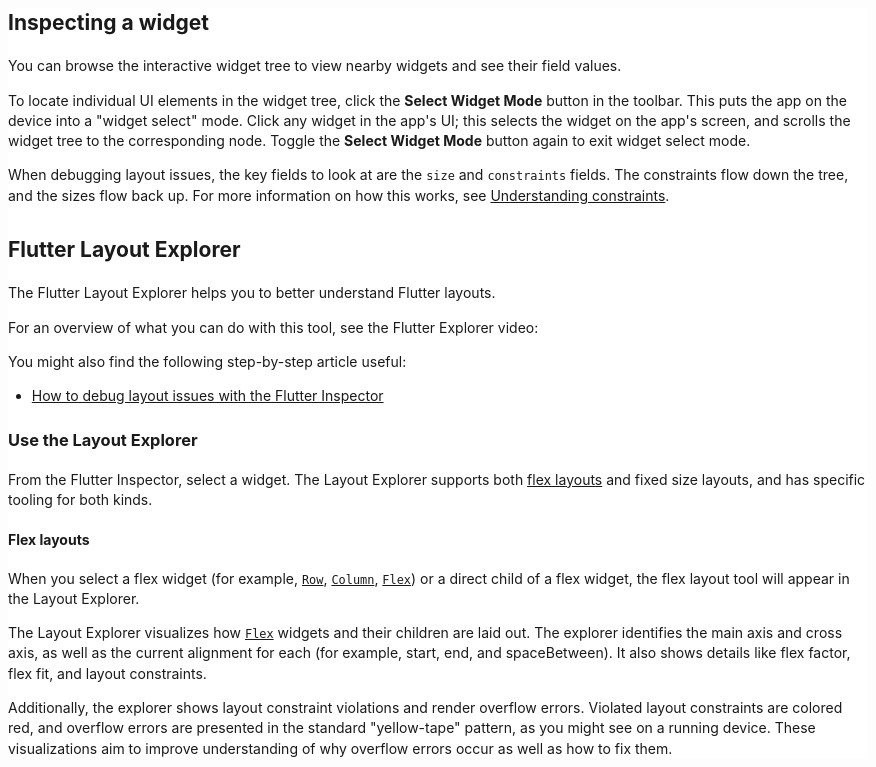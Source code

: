 [Slow animations]: #slow-animations
[Show guidelines]: #show-guidelines
[Show baselines]: #show-baselines
[Highlight repaints]: #highlight-repaints
[Highlight oversized images]: #highlight-oversized-images

## Inspecting a widget

You can browse the interactive widget tree to view nearby
widgets and see their field values.

To locate individual UI elements in the widget tree,
click the **Select Widget Mode** button in the toolbar.
This puts the app on the device into a "widget select" mode.
Click any widget in the app's UI; this selects the widget on the
app's screen, and scrolls the widget tree to the corresponding node.
Toggle the **Select Widget Mode** button again to exit
widget select mode.

When debugging layout issues, the key fields to look at are the
`size` and `constraints` fields. The constraints flow down the tree,
and the sizes flow back up. For more information on how this works,
see [Understanding constraints][].

## Flutter Layout Explorer

The Flutter Layout Explorer helps you to better understand
Flutter layouts.

For an overview of what you can do with this tool, see
the Flutter Explorer video:

<YouTubeEmbed id="Jakrc3Tn_y4" title="DevTools Layout Explorer"></YouTubeEmbed>

You might also find the following step-by-step article useful:

* [How to debug layout issues with the Flutter Inspector][debug-article]

[debug-article]: {{site.flutter-blog}}/how-to-debug-layout-issues-with-the-flutter-inspector-87460a7b9db

### Use the Layout Explorer

From the Flutter Inspector, select a widget. The Layout Explorer
supports both [flex layouts][] and fixed size layouts, and has
specific tooling for both kinds.

#### Flex layouts

When you select a flex widget (for example, [`Row`][], [`Column`][], [`Flex`][])
or a direct child of a flex widget, the flex layout tool will
appear in the Layout Explorer.

The Layout Explorer visualizes how [`Flex`][] widgets and their
children are laid out. The explorer identifies the main axis
and cross axis, as well as the current alignment for each
(for example, start, end, and spaceBetween).
It also shows details like flex factor, flex fit, and layout
constraints.

Additionally, the explorer shows layout constraint violations
and render overflow errors. Violated layout constraints
are colored red, and overflow errors are presented in the
standard  "yellow-tape" pattern, as you might see on a running
device. These visualizations aim to improve understanding of
why overflow errors occur as well as how to fix them.


[new inspector]: /tools/devtools/inspector
[filing a bug]: https://github.com/flutter/devtools/issues/new
[ClipRect widget]: {{site.api}}/flutter/widgets/ClipRect-class.html
[Baseline]: {{site.api}}/flutter/widgets/Baseline-class.html
[render boxes]: {{site.api}}/flutter/rendering/RenderBox-class.html
[RepaintBoundary widget]: {{site.api}}/flutter/widgets/RepaintBoundary-class.html
[render box]: {{site.api}}/flutter/rendering/RenderBox-class.html
[`Column`]: {{site.api}}/flutter/widgets/Column-class.html
[common problems when debugging]: /testing/debugging
[`crossAxisAlignment`]: {{site.api}}/flutter/widgets/Flex/crossAxisAlignment.html
[DartConf 2018 talk]: {{site.yt.watch}}?v=JIcmJNT9DNI
[debug mode]: /testing/build-modes#debug
[`Flex`]: {{site.api}}/flutter/widgets/Flex-class.html
[flex layouts]: {{site.api}}/flutter/widgets/Flex-class.html
[`FlexFit`]: {{site.api}}/flutter/rendering/FlexFit.html
[`FlexParentData.fit`]: {{site.api}}/flutter/rendering/FlexParentData/fit.html
[`FlexParentData.flex`]: {{site.api}}/flutter/rendering/FlexParentData/flex.html
[`mainAxisAlignment`]: {{site.api}}/flutter/widgets/Flex/mainAxisAlignment.html
[`mainAxisSize`]: {{site.api}}/flutter/widgets/Flex/mainAxisSize.html
[`Row`]: {{site.api}}/flutter/widgets/Row-class.html
[`textDirection`]: {{site.api}}/flutter/widgets/Flex/textDirection.html
[Understanding constraints]: /ui/layout/constraints
[inspector-tutorial]: {{site.medium}}/@fluttergems/mastering-dart-flutter-devtools-flutter-inspector-part-2-of-8-bbff40692fc7